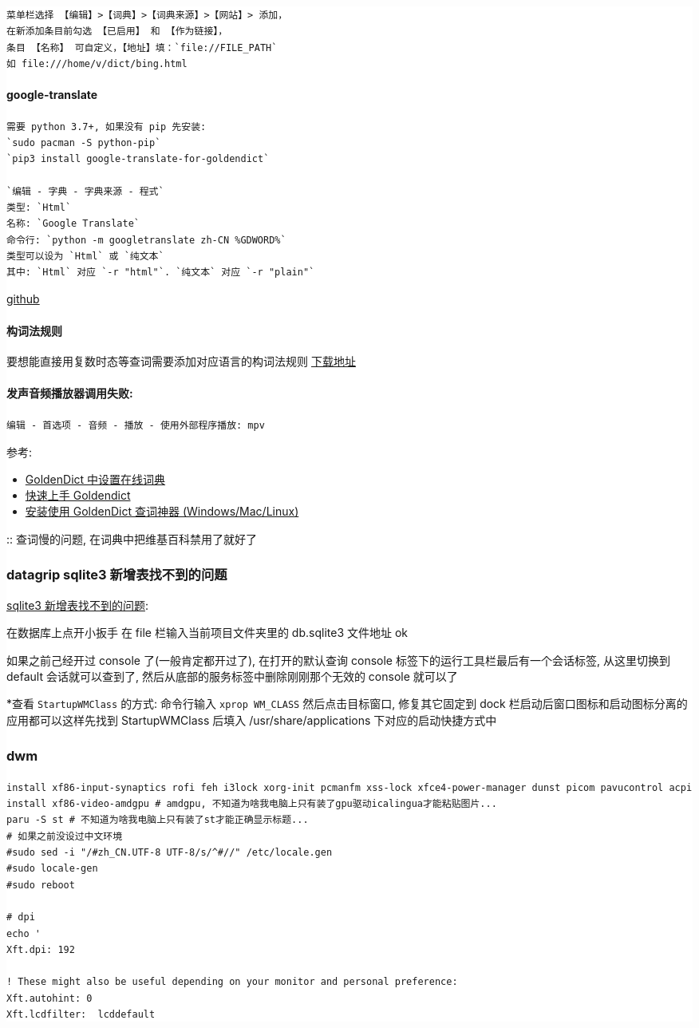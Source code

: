     菜单栏选择 【编辑】>【词典】>【词典来源】>【网站】> 添加，
    在新添加条目前勾选 【已启用】 和 【作为链接】，
    条目 【名称】 可自定义，【地址】填：`file://FILE_PATH` 
    如 file:///home/v/dict/bing.html

#### google-translate
    
    需要 python 3.7+, 如果没有 pip 先安装: 
    `sudo pacman -S python-pip`
    `pip3 install google-translate-for-goldendict`
    
    `编辑 - 字典 - 字典来源 - 程式`
    类型: `Html`
    名称: `Google Translate`
    命令行: `python -m googletranslate zh-CN %GDWORD%`
    类型可以设为 `Html` 或 `纯文本`
    其中: `Html` 对应 `-r "html"`. `纯文本` 对应 `-r "plain"`

[github](https://github.com/xinebf/google-translate-for-goldendict)

#### 构词法规则

要想能直接用复数时态等查词需要添加对应语言的构词法规则 [下载地址](http://sourceforge.net/projects/goldendict/files/better%20morphologies/1.0/)

#### 发声音频播放器调用失败:

`编辑 - 首选项 - 音频 - 播放 - 使用外部程序播放: mpv`

参考:

- [GoldenDict 中设置在线词典](https://zhuanlan.zhihu.com/p/151810213)
- [快速上手 Goldendict](https://zhuanlan.zhihu.com/p/344770839)
- [安装使用 GoldenDict 查词神器 (Windows/Mac/Linux)](https://www.cnblogs.com/keatonlao/p/12702571.html)

:: 查词慢的问题, 在词典中把维基百科禁用了就好了


### datagrip sqlite3 新增表找不到的问题

[sqlite3 新增表找不到的问题](https://www.cnblogs.com/tuobei/p/12616465.html?ivk_sa=1024320u " 关于pycharm 使用sqlite创建数据库表，创建模型后，表找不到或者不显示"):

在数据库上点开小扳手 在 file 栏输入当前项目文件夹里的 db.sqlite3 文件地址 ok

如果之前己经开过 console 了(一般肯定都开过了), 在打开的默认查询 console 标签下的运行工具栏最后有一个会话标签, 从这里切换到
default 会话就可以查到了, 然后从底部的服务标签中删除刚刚那个无效的 console 就可以了

*查看 `StartupWMClass` 的方式: 命令行输入 `xprop WM_CLASS` 然后点击目标窗口, 修复其它固定到 dock 栏启动后窗口图标和启动图标分离的应用都可以这样先找到 StartupWMClass 后填入 /usr/share/applications 下对应的启动快捷方式中

### dwm 

``` shell
install xf86-input-synaptics rofi feh i3lock xorg-init pcmanfm xss-lock xfce4-power-manager dunst picom pavucontrol acpi
install xf86-video-amdgpu # amdgpu, 不知道为啥我电脑上只有装了gpu驱动icalingua才能粘贴图片...
paru -S st # 不知道为啥我电脑上只有装了st才能正确显示标题...
# 如果之前没设过中文环境
#sudo sed -i "/#zh_CN.UTF-8 UTF-8/s/^#//" /etc/locale.gen
#sudo locale-gen 
#sudo reboot

# dpi 
echo '
Xft.dpi: 192

! These might also be useful depending on your monitor and personal preference:
Xft.autohint: 0
Xft.lcdfilter:  lcddefault
```